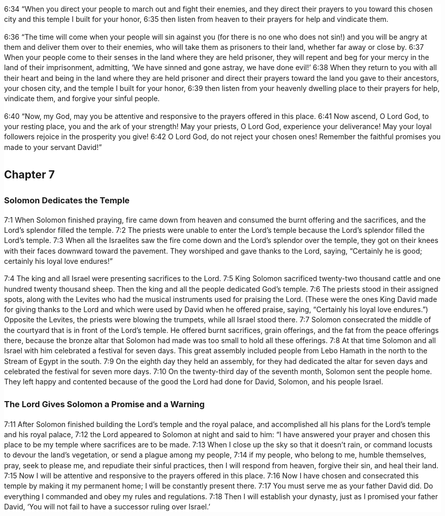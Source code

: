 <a name="6:34">6:34</a> “When you direct your people to march out and fight their enemies, and they direct their prayers to you toward this chosen city and this temple I built for your honor, <a name="6:35">6:35</a> then listen from heaven to their prayers for help and vindicate them.

<a name="6:36">6:36</a> “The time will come when your people will sin against you (for there is no one who does not sin!) and you will be angry at them and deliver them over to their enemies, who will take them as prisoners to their land, whether far away or close by. <a name="6:37">6:37</a> When your people come to their senses in the land where they are held prisoner, they will repent and beg for your mercy in the land of their imprisonment, admitting, ‘We have sinned and gone astray, we have done evil!’ <a name="6:38">6:38</a> When they return to you with all their heart and being in the land where they are held prisoner and direct their prayers toward the land you gave to their ancestors, your chosen city, and the temple I built for your honor, <a name="6:39">6:39</a> then listen from your heavenly dwelling place to their prayers for help, vindicate them, and forgive your sinful people.

<a name="6:40">6:40</a> “Now, my God, may you be attentive and responsive to the prayers offered in this place. <a name="6:41">6:41</a> Now ascend, O Lord God, to your resting place, you and the ark of your strength! May your priests, O Lord God, experience your deliverance! May your loyal followers rejoice in the prosperity you give! <a name="6:42">6:42</a> O Lord God, do not reject your chosen ones! Remember the faithful promises you made to your servant David!”

## Chapter 7

### Solomon Dedicates the Temple

<a name="7:1">7:1</a> When Solomon finished praying, fire came down from heaven and consumed the burnt offering and the sacrifices, and the Lord’s splendor filled the temple. <a name="7:2">7:2</a> The priests were unable to enter the Lord’s temple because the Lord’s splendor filled the Lord’s temple. <a name="7:3">7:3</a> When all the Israelites saw the fire come down and the Lord’s splendor over the temple, they got on their knees with their faces downward toward the pavement. They worshiped and gave thanks to the Lord, saying, “Certainly he is good; certainly his loyal love endures!”

<a name="7:4">7:4</a> The king and all Israel were presenting sacrifices to the Lord. <a name="7:5">7:5</a> King Solomon sacrificed twenty-two thousand cattle and one hundred twenty thousand sheep. Then the king and all the people dedicated God’s temple. <a name="7:6">7:6</a> The priests stood in their assigned spots, along with the Levites who had the musical instruments used for praising the Lord. (These were the ones King David made for giving thanks to the Lord and which were used by David when he offered praise, saying, “Certainly his loyal love endures.”) Opposite the Levites, the priests were blowing the trumpets, while all Israel stood there. <a name="7:7">7:7</a> Solomon consecrated the middle of the courtyard that is in front of the Lord’s temple. He offered burnt sacrifices, grain offerings, and the fat from the peace offerings there, because the bronze altar that Solomon had made was too small to hold all these offerings. <a name="7:8">7:8</a> At that time Solomon and all Israel with him celebrated a festival for seven days. This great assembly included people from Lebo Hamath in the north to the Stream of Egypt in the south. <a name="7:9">7:9</a> On the eighth day they held an assembly, for they had dedicated the altar for seven days and celebrated the festival for seven more days. <a name="7:10">7:10</a> On the twenty-third day of the seventh month, Solomon sent the people home. They left happy and contented because of the good the Lord had done for David, Solomon, and his people Israel.

### The Lord Gives Solomon a Promise and a Warning

<a name="7:11">7:11</a> After Solomon finished building the Lord’s temple and the royal palace, and accomplished all his plans for the Lord’s temple and his royal palace, <a name="7:12">7:12</a> the Lord appeared to Solomon at night and said to him: “I have answered your prayer and chosen this place to be my temple where sacrifices are to be made. <a name="7:13">7:13</a> When I close up the sky so that it doesn’t rain, or command locusts to devour the land’s vegetation, or send a plague among my people, <a name="7:14">7:14</a> if my people, who belong to me, humble themselves, pray, seek to please me, and repudiate their sinful practices, then I will respond from heaven, forgive their sin, and heal their land. <a name="7:15">7:15</a> Now I will be attentive and responsive to the prayers offered in this place. <a name="7:16">7:16</a> Now I have chosen and consecrated this temple by making it my permanent home; I will be constantly present there. <a name="7:17">7:17</a> You must serve me as your father David did. Do everything I commanded and obey my rules and regulations. <a name="7:18">7:18</a> Then I will establish your dynasty, just as I promised your father David, ‘You will not fail to have a successor ruling over Israel.’
